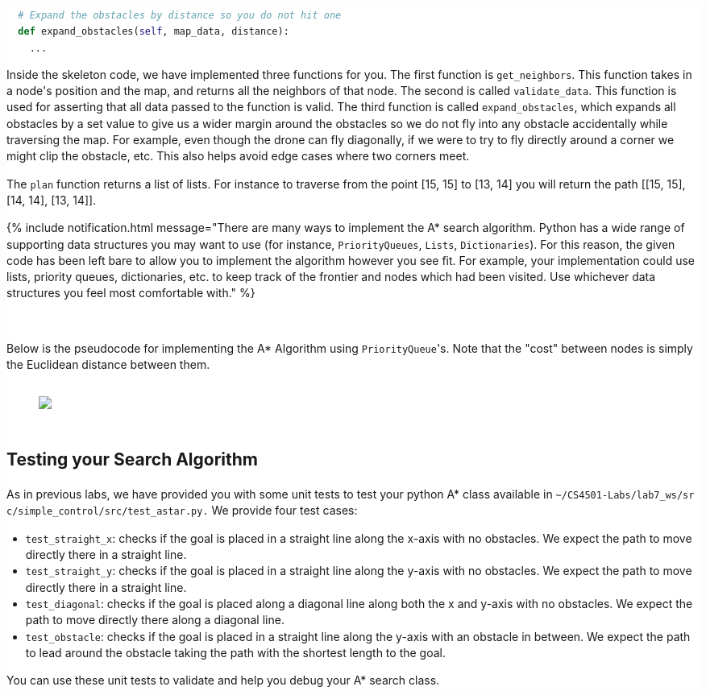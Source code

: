 ```python
  # Expand the obstacles by distance so you do not hit one
  def expand_obstacles(self, map_data, distance):
    ...
```

Inside the skeleton code, we have implemented three functions for you. The first function is `get_neighbors`. This function takes in a node's position and the map, and returns all the neighbors of that node. The second is called `validate_data`. This function is used for asserting that all data passed to the function is valid. The third function is called `expand_obstacles`, which expands all obstacles by a set value to give us a wider margin around the obstacles so we do not fly into any obstacle accidentally while traversing the map. For example, even though the drone can fly diagonally, if we were to try to fly directly around a corner we might clip the obstacle, etc. This also helps avoid edge cases where two corners meet.

The `plan` function returns a list of lists. For instance to traverse from the point [15, 15] to [13, 14] you will return the path [[15, 15], [14, 14], [13, 14]]. 

{% include notification.html message="There are many ways to implement the A* search algorithm. Python has a wide range of supporting data structures you may want to use (for instance, `PriorityQueues`, `Lists`, `Dictionaries`). For this reason, the given code has been left bare to allow you to implement the algorithm however you see fit. For example, your implementation could use lists, priority queues, dictionaries, etc. to keep track of the frontier and nodes which had been visited. Use whichever data structures you feel most comfortable with." %}

<br>

Below is the pseudocode for implementing the A* Algorithm using `PriorityQueue`'s. Note that the "cost" between nodes is simply the Euclidean distance between them.

<div class="columns is-centered">
    <div class="column is-centered is-7">
        <figure class="image">
        <img src="../images/lab7/astar_algorithm.png">
        </figure>
    </div>
</div>

## Testing your Search Algorithm

As in previous labs, we have provided you with some unit tests to test your python A* class available in `~/CS4501-Labs/lab7_ws/src/simple_control/src/test_astar.py.` We provide four test cases:

* `test_straight_x`: checks if the goal is placed in a straight line along the x-axis with no obstacles. We expect the path to move directly there in a straight line.
* `test_straight_y`: checks if the goal is placed in a straight line along the y-axis with no obstacles. We expect the path to move directly there in a straight line.
* `test_diagonal`: checks if the goal is placed along a diagonal line along both the x and y-axis with no obstacles. We expect the path to move directly there along a diagonal line.
* `test_obstacle`: checks if the goal is placed in a straight line along the y-axis with an obstacle in between. We expect the path to lead around the obstacle taking the path with the shortest length to the goal.

You can use these unit tests to validate and help you debug your A* search class. 
